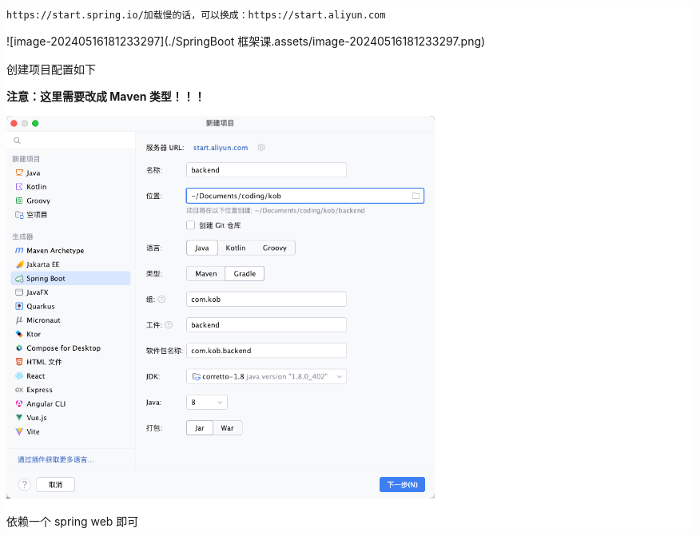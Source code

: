 ```
https://start.spring.io/加载慢的话，可以换成：https://start.aliyun.com
```

![image-20240516181233297](./SpringBoot 框架课.assets/image-20240516181233297.png) 

创建项目配置如下

**注意：这里需要改成 Maven 类型！！！**

<img src="./SpringBoot 框架课.assets/image-20240516182454846.png" alt="image-20240516182454846" style="zoom:67%;" />

依赖一个 spring web 即可
